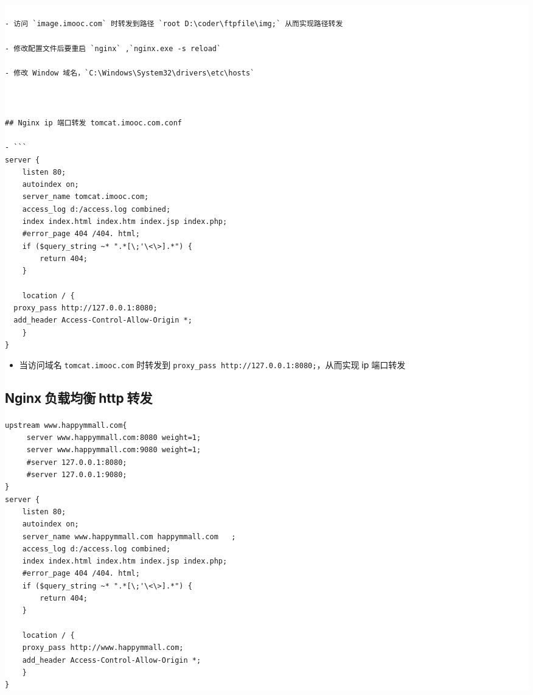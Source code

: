   ```

- 访问 `image.imooc.com` 时转发到路径 `root D:\coder\ftpfile\img;` 从而实现路径转发

- 修改配置文件后要重启 `nginx` ,`nginx.exe -s reload`

- 修改 Window 域名，`C:\Windows\System32\drivers\etc\hosts`



## Nginx ip 端口转发 tomcat.imooc.com.conf

- ```
  server {
      listen 80;
      autoindex on;
      server_name tomcat.imooc.com;
      access_log d:/access.log combined;
      index index.html index.htm index.jsp index.php;
      #error_page 404 /404. html;
      if ($query_string ~* ".*[\;'\<\>].*") {
          return 404;
      }
      
      location / {
  	proxy_pass http://127.0.0.1:8080;
  	add_header Access-Control-Allow-Origin *;
      }
  }
  ```

- 当访问域名 `tomcat.imooc.com` 时转发到 `proxy_pass http://127.0.0.1:8080;`，从而实现 ip 端口转发



## Nginx 负载均衡 http 转发

```
upstream www.happymmall.com{
	 server www.happymmall.com:8080 weight=1;
	 server www.happymmall.com:9080 weight=1;
	 #server 127.0.0.1:8080;
	 #server 127.0.0.1:9080;
}
server {
    listen 80;
    autoindex on;
    server_name www.happymmall.com happymmall.com	;
    access_log d:/access.log combined;
    index index.html index.htm index.jsp index.php;
    #error_page 404 /404. html;
    if ($query_string ~* ".*[\;'\<\>].*") {
        return 404;
    }
    
    location / {
	proxy_pass http://www.happymmall.com;
	add_header Access-Control-Allow-Origin *;
    }
}
```
